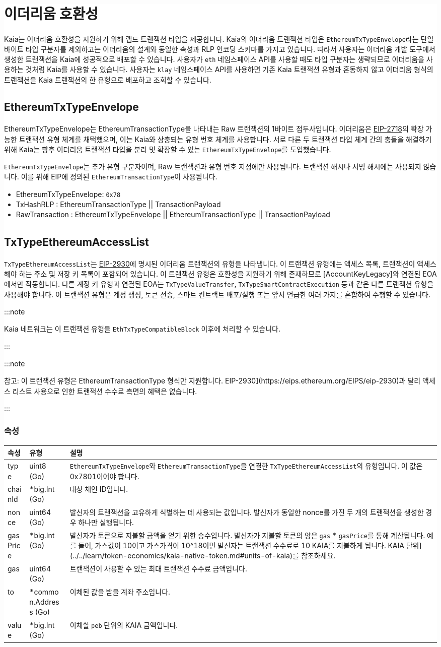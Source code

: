 # 이더리움 호환성

Kaia는 이더리움 호환성을 지원하기 위해 랩드 트랜잭션 타입을 제공합니다. Kaia의 이더리움 트랜잭션 타입은 `EthereumTxTypeEnvelope`라는 단일 바이트 타입 구분자를 제외하고는 이더리움의 설계와 동일한 속성과 RLP 인코딩 스키마를 가지고 있습니다. 따라서 사용자는 이더리움 개발 도구에서 생성한 트랜잭션을 Kaia에 성공적으로 배포할 수 있습니다. 사용자가 `eth` 네임스페이스 API를 사용할 때도 타입 구분자는 생략되므로 이더리움을 사용하는 것처럼 Kaia를 사용할 수 있습니다. 사용자는 `klay` 네임스페이스 API를 사용하면 기존 Kaia 트랜잭션 유형과 혼동하지 않고 이더리움 형식의 트랜잭션을 Kaia 트랜잭션의 한 유형으로 배포하고 조회할 수 있습니다.

## EthereumTxTypeEnvelope <a id="ethereumtxtypeenvelope"></a>

EthereumTxTypeEnvelope는 EthereumTransactionType을 나타내는 Raw 트랜잭션의 1바이트 접두사입니다. 이더리움은 [EIP-2718](https://eips.ethereum.org/EIPS/eip-2718)의 확장 가능한 트랜잭션 유형 체계를 채택했으며, 이는 Kaia와 상충되는 유형 번호 체계를 사용합니다. 서로 다른 두 트랜잭션 타입 체계 간의 충돌을 해결하기 위해 Kaia는 향후 이더리움 트랜잭션 타입을 분리 및 확장할 수 있는 `EthereumTxTypeEnvelope`를 도입했습니다.

`EthereumTxTypeEnvelope`는 추가 유형 구분자이며, Raw 트랜잭션과 유형 번호 지정에만 사용됩니다. 트랜잭션 해시나 서명 해시에는 사용되지 않습니다. 이를 위해 EIP에 정의된 `EthereumTransactionType`이 사용됩니다.

- EthereumTxTypeEnvelope: `0x78`
- TxHashRLP : EthereumTransactionType || TransactionPayload
- RawTransaction : EthereumTxTypeEnvelope || EthereumTransactionType || TransactionPayload

## TxTypeEthereumAccessList <a id="txtypeethereumaccesslist"></a>

`TxTypeEthereumAccessList`는 [EIP-2930](https://eips.ethereum.org/EIPS/eip-2930)에 명시된 이더리움 트랜잭션의 유형을 나타냅니다. 이 트랜잭션 유형에는 액세스 목록, 트랜잭션이 액세스해야 하는 주소 및 저장 키 목록이 포함되어 있습니다. 이 트랜잭션 유형은 호환성을 지원하기 위해 존재하므로 [AccountKeyLegacy]와 연결된 EOA에서만 작동합니다. 다른 계정 키 유형과 연결된 EOA는 `TxTypeValueTransfer`, `TxTypeSmartContractExecution` 등과 같은 다른 트랜잭션 유형을 사용해야 합니다. 이 트랜잭션 유형은 계정 생성, 토큰 전송, 스마트 컨트랙트 배포/실행 또는 앞서 언급한 여러 가지를 혼합하여 수행할 수 있습니다.

:::note

Kaia 네트워크는 이 트랜잭션 유형을 `EthTxTypeCompatibleBlock` 이후에 처리할 수 있습니다.

:::

:::note

참고: 이 트랜잭션 유형은 EthereumTransactionType 형식만 지원합니다. EIP-2930](https\://eips.ethereum.org/EIPS/eip-2930)과 달리 액세스 리스트 사용으로 인한 트랜잭션 수수료 측면의 혜택은 없습니다.

:::

### 속성 <a id="attributes"></a>

| 속성         | 유형                                                                                 | 설명                                                                                                                                                                                                                                                                                                                                                                                                                           |
| :--------- | :--------------------------------------------------------------------------------- | :--------------------------------------------------------------------------------------------------------------------------------------------------------------------------------------------------------------------------------------------------------------------------------------------------------------------------------------------------------------------------------------------------------------------------- |
| type       | uint8 (Go)                                                      | `EthereumTxTypeEnvelope`와 `EthereumTransactionType`을 연결한 `TxTypeEthereumAccessList`의 유형입니다. 이 값은 0x7801이어야 합니다.                                                                                                                                                                                                                                                                              |
| chainId    | \*big.Int (Go)                                  | 대상 체인 ID입니다.                                                                                                                                                                                                                                                                                                                                                                                                 |
| nonce      | uint64 (Go)                                                     | 발신자의 트랜잭션을 고유하게 식별하는 데 사용되는 값입니다. 발신자가 동일한 nonce를 가진 두 개의 트랜잭션을 생성한 경우 하나만 실행됩니다.                                                                                                                                                                                                                                                                                                            |
| gasPrice   | \*big.Int (Go)                                  | 발신자가 토큰으로 지불할 금액을 얻기 위한 승수입니다. 발신자가 지불할 토큰의 양은 `gas` \* `gasPrice`를 통해 계산됩니다. 예를 들어, 가스값이 10이고 가스가격이 10^18이면 발신자는 트랜잭션 수수료로 10 KAIA를 지불하게 됩니다. KAIA 단위](../../learn/token-economics/kaia-native-token.md#units-of-kaia)를 참조하세요. |
| gas        | uint64 (Go)                                                     | 트랜잭션이 사용할 수 있는 최대 트랜잭션 수수료 금액입니다.                                                                                                                                                                                                                                                                                                                                                                            |
| to         | \*common.Address (Go)                           | 이체된 값을 받을 계좌 주소입니다.                                                                                                                                                                                                                                                                                                                                                                                          |
| value      | \*big.Int (Go)                                  | 이체할 `peb` 단위의 KAIA 금액입니다.                                                                                                                                                                                                                                                                                                                                                                                    |